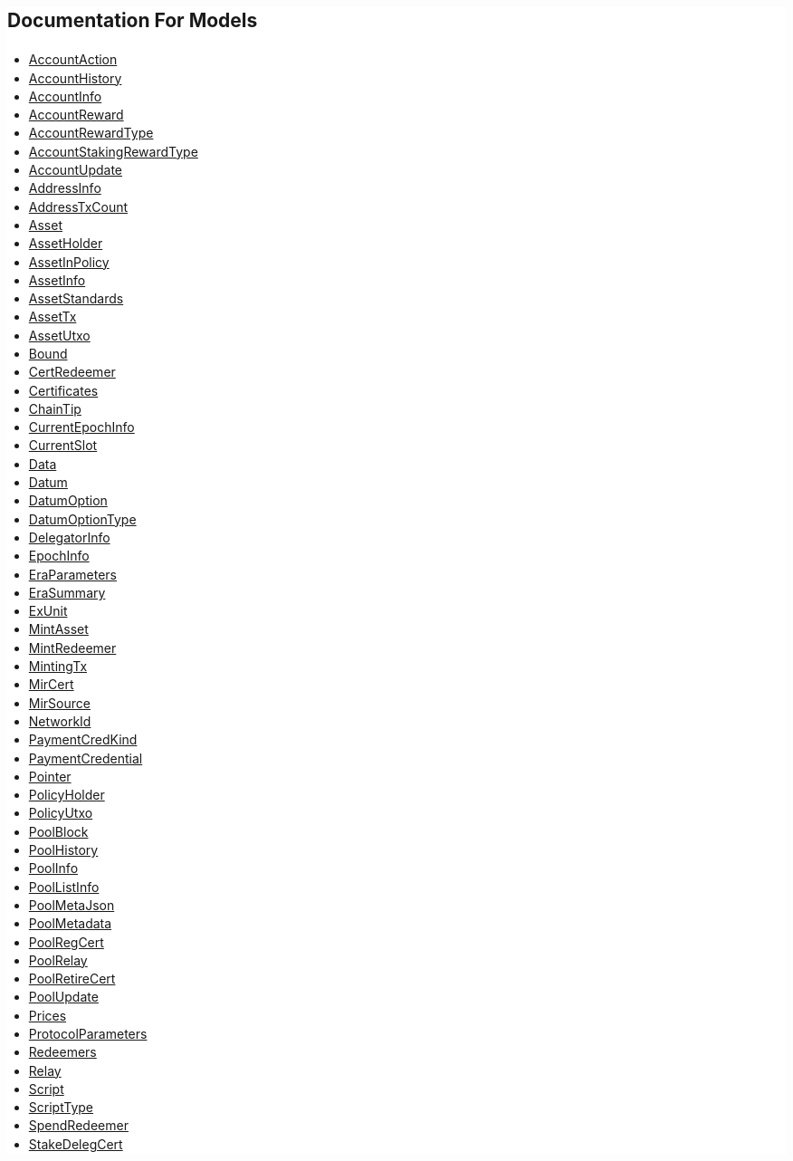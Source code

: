 
## Documentation For Models

 - [AccountAction](docs/AccountAction.md)
 - [AccountHistory](docs/AccountHistory.md)
 - [AccountInfo](docs/AccountInfo.md)
 - [AccountReward](docs/AccountReward.md)
 - [AccountRewardType](docs/AccountRewardType.md)
 - [AccountStakingRewardType](docs/AccountStakingRewardType.md)
 - [AccountUpdate](docs/AccountUpdate.md)
 - [AddressInfo](docs/AddressInfo.md)
 - [AddressTxCount](docs/AddressTxCount.md)
 - [Asset](docs/Asset.md)
 - [AssetHolder](docs/AssetHolder.md)
 - [AssetInPolicy](docs/AssetInPolicy.md)
 - [AssetInfo](docs/AssetInfo.md)
 - [AssetStandards](docs/AssetStandards.md)
 - [AssetTx](docs/AssetTx.md)
 - [AssetUtxo](docs/AssetUtxo.md)
 - [Bound](docs/Bound.md)
 - [CertRedeemer](docs/CertRedeemer.md)
 - [Certificates](docs/Certificates.md)
 - [ChainTip](docs/ChainTip.md)
 - [CurrentEpochInfo](docs/CurrentEpochInfo.md)
 - [CurrentSlot](docs/CurrentSlot.md)
 - [Data](docs/Data.md)
 - [Datum](docs/Datum.md)
 - [DatumOption](docs/DatumOption.md)
 - [DatumOptionType](docs/DatumOptionType.md)
 - [DelegatorInfo](docs/DelegatorInfo.md)
 - [EpochInfo](docs/EpochInfo.md)
 - [EraParameters](docs/EraParameters.md)
 - [EraSummary](docs/EraSummary.md)
 - [ExUnit](docs/ExUnit.md)
 - [MintAsset](docs/MintAsset.md)
 - [MintRedeemer](docs/MintRedeemer.md)
 - [MintingTx](docs/MintingTx.md)
 - [MirCert](docs/MirCert.md)
 - [MirSource](docs/MirSource.md)
 - [NetworkId](docs/NetworkId.md)
 - [PaymentCredKind](docs/PaymentCredKind.md)
 - [PaymentCredential](docs/PaymentCredential.md)
 - [Pointer](docs/Pointer.md)
 - [PolicyHolder](docs/PolicyHolder.md)
 - [PolicyUtxo](docs/PolicyUtxo.md)
 - [PoolBlock](docs/PoolBlock.md)
 - [PoolHistory](docs/PoolHistory.md)
 - [PoolInfo](docs/PoolInfo.md)
 - [PoolListInfo](docs/PoolListInfo.md)
 - [PoolMetaJson](docs/PoolMetaJson.md)
 - [PoolMetadata](docs/PoolMetadata.md)
 - [PoolRegCert](docs/PoolRegCert.md)
 - [PoolRelay](docs/PoolRelay.md)
 - [PoolRetireCert](docs/PoolRetireCert.md)
 - [PoolUpdate](docs/PoolUpdate.md)
 - [Prices](docs/Prices.md)
 - [ProtocolParameters](docs/ProtocolParameters.md)
 - [Redeemers](docs/Redeemers.md)
 - [Relay](docs/Relay.md)
 - [Script](docs/Script.md)
 - [ScriptType](docs/ScriptType.md)
 - [SpendRedeemer](docs/SpendRedeemer.md)
 - [StakeDelegCert](docs/StakeDelegCert.md)